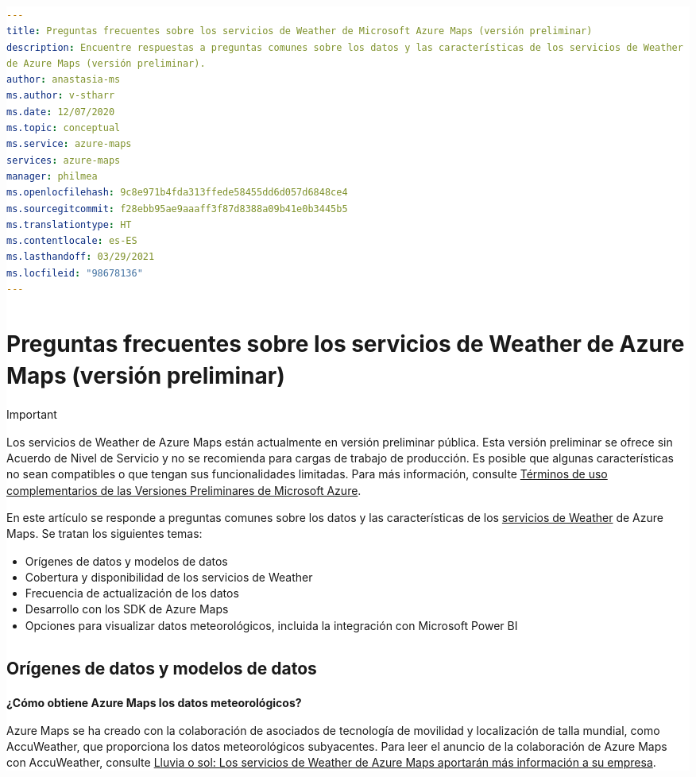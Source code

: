 ```yaml
---
title: Preguntas frecuentes sobre los servicios de Weather de Microsoft Azure Maps (versión preliminar)
description: Encuentre respuestas a preguntas comunes sobre los datos y las características de los servicios de Weather de Azure Maps (versión preliminar).
author: anastasia-ms
ms.author: v-stharr
ms.date: 12/07/2020
ms.topic: conceptual
ms.service: azure-maps
services: azure-maps
manager: philmea
ms.openlocfilehash: 9c8e971b4fda313ffede58455dd6d057d6848ce4
ms.sourcegitcommit: f28ebb95ae9aaaff3f87d8388a09b41e0b3445b5
ms.translationtype: HT
ms.contentlocale: es-ES
ms.lasthandoff: 03/29/2021
ms.locfileid: "98678136"
---
```

# <a name="azure-maps-weather-services-preview-frequently-asked-questions-faq"></a>Preguntas frecuentes sobre los servicios de Weather de Azure Maps (versión preliminar)

> [!IMPORTANT]
> Los servicios de Weather de Azure Maps están actualmente en versión preliminar pública.
> Esta versión preliminar se ofrece sin Acuerdo de Nivel de Servicio y no se recomienda para cargas de trabajo de producción. Es posible que algunas características no sean compatibles o que tengan sus funcionalidades limitadas. Para más información, consulte [Términos de uso complementarios de las Versiones Preliminares de Microsoft Azure](https://azure.microsoft.com/support/legal/preview-supplemental-terms/).

En este artículo se responde a preguntas comunes sobre los datos y las características de los [servicios de Weather](/rest/api/maps/weather) de Azure Maps. Se tratan los siguientes temas:

* Orígenes de datos y modelos de datos
* Cobertura y disponibilidad de los servicios de Weather
* Frecuencia de actualización de los datos
* Desarrollo con los SDK de Azure Maps
* Opciones para visualizar datos meteorológicos, incluida la integración con Microsoft Power BI

## <a name="data-sources-and-data-models"></a>Orígenes de datos y modelos de datos

**¿Cómo obtiene Azure Maps los datos meteorológicos?**

Azure Maps se ha creado con la colaboración de asociados de tecnología de movilidad y localización de talla mundial, como AccuWeather, que proporciona los datos meteorológicos subyacentes. Para leer el anuncio de la colaboración de Azure Maps con AccuWeather, consulte [Lluvia o sol: Los servicios de Weather de Azure Maps aportarán más información a su empresa](https://azure.microsoft.com/blog/rain-or-shine-azure-maps-weather-services-will-bring-insights-to-your-enterprise/).
